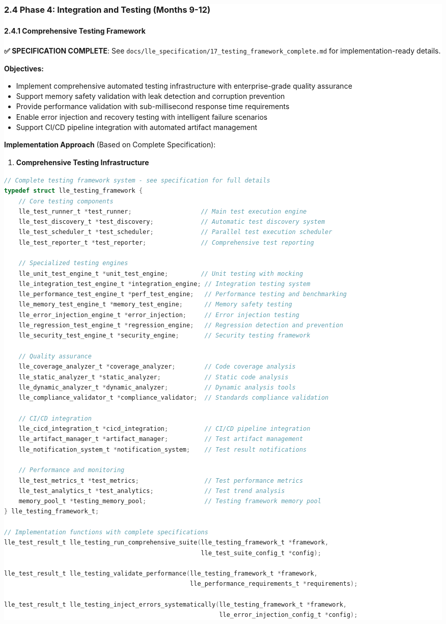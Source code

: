 ### 2.4 Phase 4: Integration and Testing (Months 9-12)

#### 2.4.1 Comprehensive Testing Framework

**✅ SPECIFICATION COMPLETE**: See `docs/lle_specification/17_testing_framework_complete.md` for implementation-ready details.

**Objectives:**
- Implement comprehensive automated testing infrastructure with enterprise-grade quality assurance
- Support memory safety validation with leak detection and corruption prevention
- Provide performance validation with sub-millisecond response time requirements
- Enable error injection and recovery testing with intelligent failure scenarios
- Support CI/CD pipeline integration with automated artifact management

**Implementation Approach** (Based on Complete Specification):

1. **Comprehensive Testing Infrastructure**
```c
// Complete testing framework system - see specification for full details
typedef struct lle_testing_framework {
    // Core testing components
    lle_test_runner_t *test_runner;                   // Main test execution engine
    lle_test_discovery_t *test_discovery;             // Automatic test discovery system
    lle_test_scheduler_t *test_scheduler;             // Parallel test execution scheduler
    lle_test_reporter_t *test_reporter;               // Comprehensive test reporting
    
    // Specialized testing engines
    lle_unit_test_engine_t *unit_test_engine;         // Unit testing with mocking
    lle_integration_test_engine_t *integration_engine; // Integration testing system
    lle_performance_test_engine_t *perf_test_engine;   // Performance testing and benchmarking
    lle_memory_test_engine_t *memory_test_engine;      // Memory safety testing
    lle_error_injection_engine_t *error_injection;     // Error injection testing
    lle_regression_test_engine_t *regression_engine;   // Regression detection and prevention
    lle_security_test_engine_t *security_engine;       // Security testing framework
    
    // Quality assurance
    lle_coverage_analyzer_t *coverage_analyzer;        // Code coverage analysis
    lle_static_analyzer_t *static_analyzer;            // Static code analysis
    lle_dynamic_analyzer_t *dynamic_analyzer;          // Dynamic analysis tools
    lle_compliance_validator_t *compliance_validator;  // Standards compliance validation
    
    // CI/CD integration
    lle_cicd_integration_t *cicd_integration;          // CI/CD pipeline integration
    lle_artifact_manager_t *artifact_manager;          // Test artifact management
    lle_notification_system_t *notification_system;    // Test result notifications
    
    // Performance and monitoring
    lle_test_metrics_t *test_metrics;                  // Test performance metrics
    lle_test_analytics_t *test_analytics;              // Test trend analysis
    memory_pool_t *testing_memory_pool;                // Testing framework memory pool
} lle_testing_framework_t;

// Implementation functions with complete specifications
lle_test_result_t lle_testing_run_comprehensive_suite(lle_testing_framework_t *framework,
                                                      lle_test_suite_config_t *config);

lle_test_result_t lle_testing_validate_performance(lle_testing_framework_t *framework,
                                                   lle_performance_requirements_t *requirements);

lle_test_result_t lle_testing_inject_errors_systematically(lle_testing_framework_t *framework,
                                                           lle_error_injection_config_t *config);
```
